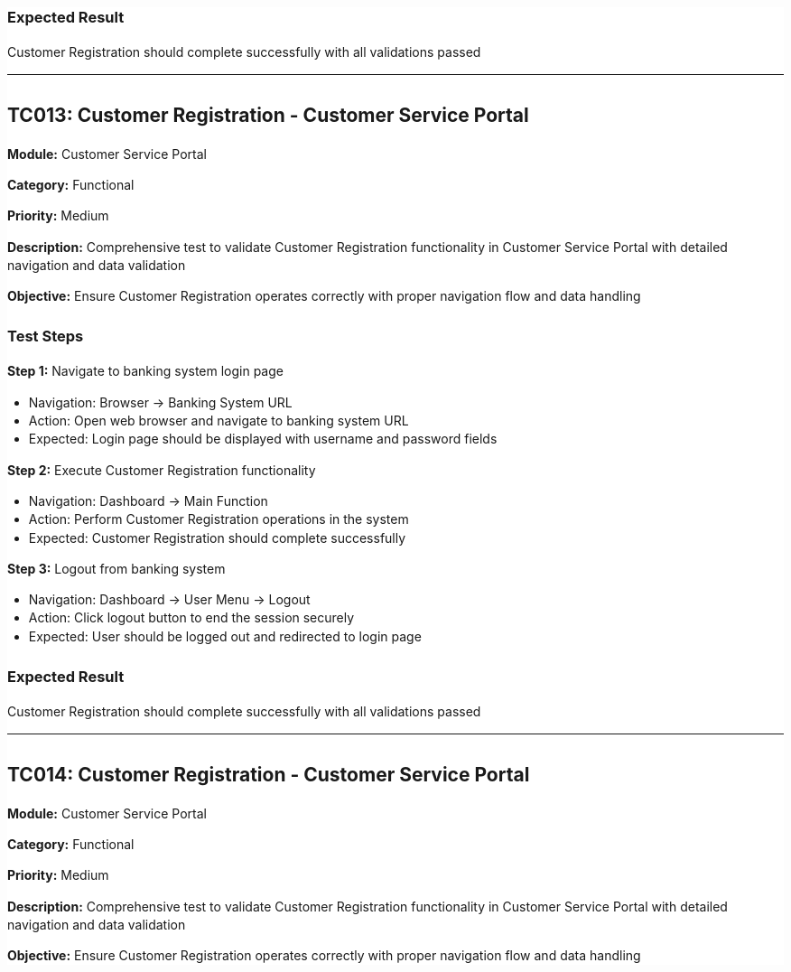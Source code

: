 ### Expected Result

Customer Registration should complete successfully with all validations passed

---

## TC013: Customer Registration - Customer Service Portal

**Module:** Customer Service Portal

**Category:** Functional

**Priority:** Medium

**Description:** Comprehensive test to validate Customer Registration functionality in Customer Service Portal with detailed navigation and data validation

**Objective:** Ensure Customer Registration operates correctly with proper navigation flow and data handling

### Test Steps

**Step 1:** Navigate to banking system login page
- Navigation: Browser -> Banking System URL
- Action: Open web browser and navigate to banking system URL
- Expected: Login page should be displayed with username and password fields

**Step 2:** Execute Customer Registration functionality
- Navigation: Dashboard -> Main Function
- Action: Perform Customer Registration operations in the system
- Expected: Customer Registration should complete successfully

**Step 3:** Logout from banking system
- Navigation: Dashboard -> User Menu -> Logout
- Action: Click logout button to end the session securely
- Expected: User should be logged out and redirected to login page

### Expected Result

Customer Registration should complete successfully with all validations passed

---

## TC014: Customer Registration - Customer Service Portal

**Module:** Customer Service Portal

**Category:** Functional

**Priority:** Medium

**Description:** Comprehensive test to validate Customer Registration functionality in Customer Service Portal with detailed navigation and data validation

**Objective:** Ensure Customer Registration operates correctly with proper navigation flow and data handling
